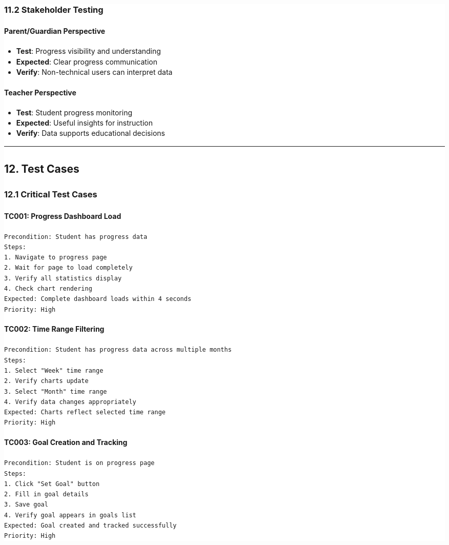 ### 11.2 Stakeholder Testing

#### Parent/Guardian Perspective
- **Test**: Progress visibility and understanding
- **Expected**: Clear progress communication
- **Verify**: Non-technical users can interpret data

#### Teacher Perspective
- **Test**: Student progress monitoring
- **Expected**: Useful insights for instruction
- **Verify**: Data supports educational decisions

---

## 12. Test Cases

### 12.1 Critical Test Cases

#### TC001: Progress Dashboard Load
```
Precondition: Student has progress data
Steps:
1. Navigate to progress page
2. Wait for page to load completely
3. Verify all statistics display
4. Check chart rendering
Expected: Complete dashboard loads within 4 seconds
Priority: High
```

#### TC002: Time Range Filtering
```
Precondition: Student has progress data across multiple months
Steps:
1. Select "Week" time range
2. Verify charts update
3. Select "Month" time range
4. Verify data changes appropriately
Expected: Charts reflect selected time range
Priority: High
```

#### TC003: Goal Creation and Tracking
```
Precondition: Student is on progress page
Steps:
1. Click "Set Goal" button
2. Fill in goal details
3. Save goal
4. Verify goal appears in goals list
Expected: Goal created and tracked successfully
Priority: High
```
